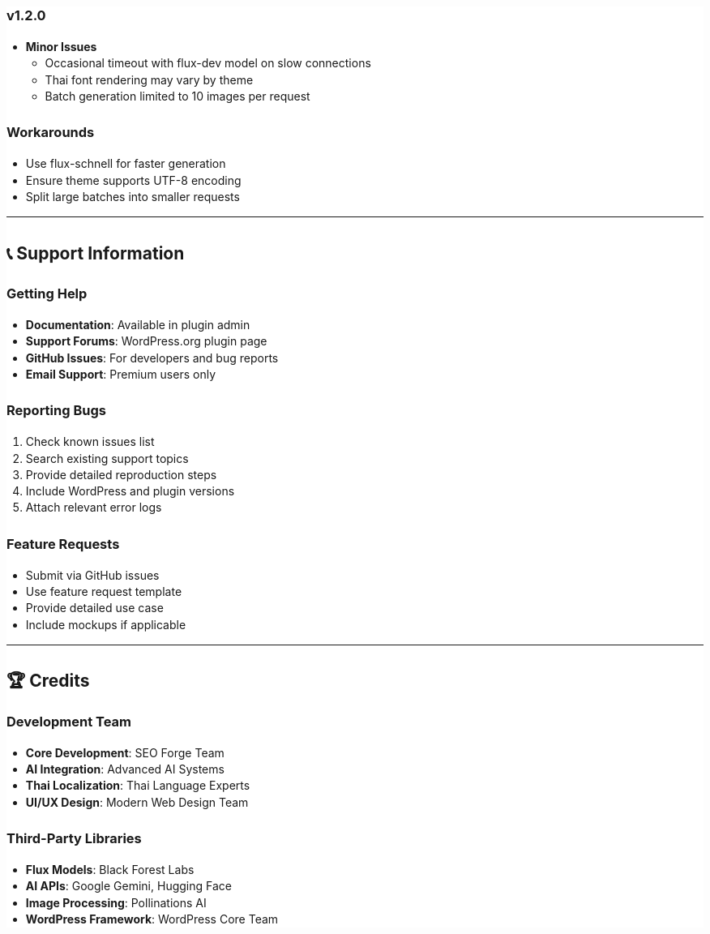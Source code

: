 ### v1.2.0
- **Minor Issues**
  - Occasional timeout with flux-dev model on slow connections
  - Thai font rendering may vary by theme
  - Batch generation limited to 10 images per request

### Workarounds
- Use flux-schnell for faster generation
- Ensure theme supports UTF-8 encoding
- Split large batches into smaller requests

---

## 📞 Support Information

### Getting Help
- **Documentation**: Available in plugin admin
- **Support Forums**: WordPress.org plugin page
- **GitHub Issues**: For developers and bug reports
- **Email Support**: Premium users only

### Reporting Bugs
1. Check known issues list
2. Search existing support topics
3. Provide detailed reproduction steps
4. Include WordPress and plugin versions
5. Attach relevant error logs

### Feature Requests
- Submit via GitHub issues
- Use feature request template
- Provide detailed use case
- Include mockups if applicable

---

## 🏆 Credits

### Development Team
- **Core Development**: SEO Forge Team
- **AI Integration**: Advanced AI Systems
- **Thai Localization**: Thai Language Experts
- **UI/UX Design**: Modern Web Design Team

### Third-Party Libraries
- **Flux Models**: Black Forest Labs
- **AI APIs**: Google Gemini, Hugging Face
- **Image Processing**: Pollinations AI
- **WordPress Framework**: WordPress Core Team
